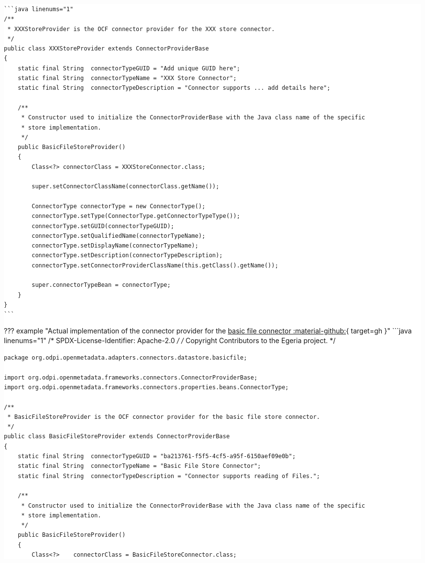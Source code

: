     ```java linenums="1"
    /**
     * XXXStoreProvider is the OCF connector provider for the XXX store connector.
     */
    public class XXXStoreProvider extends ConnectorProviderBase
    {
        static final String  connectorTypeGUID = "Add unique GUID here";
        static final String  connectorTypeName = "XXX Store Connector";
        static final String  connectorTypeDescription = "Connector supports ... add details here";

        /**
         * Constructor used to initialize the ConnectorProviderBase with the Java class name of the specific
         * store implementation.
         */
        public BasicFileStoreProvider()
        {
            Class<?> connectorClass = XXXStoreConnector.class;

            super.setConnectorClassName(connectorClass.getName());

            ConnectorType connectorType = new ConnectorType();
            connectorType.setType(ConnectorType.getConnectorTypeType());
            connectorType.setGUID(connectorTypeGUID);
            connectorType.setQualifiedName(connectorTypeName);
            connectorType.setDisplayName(connectorTypeName);
            connectorType.setDescription(connectorTypeDescription);
            connectorType.setConnectorProviderClassName(this.getClass().getName());

            super.connectorTypeBean = connectorType;
        }
    }
    ```

??? example "Actual implementation of the connector provider for the [basic file connector :material-github:](https://github.com/odpi/egeria/tree/master/open-metadata-implementation/adapters/open-connectors/data-store-connectors/file-connectors/basic-file-connector){ target=gh }"
    ```java linenums="1"
    /* SPDX-License-Identifier: Apache-2.0 */
    /* Copyright Contributors to the Egeria project. */

    package org.odpi.openmetadata.adapters.connectors.datastore.basicfile;

    import org.odpi.openmetadata.frameworks.connectors.ConnectorProviderBase;
    import org.odpi.openmetadata.frameworks.connectors.properties.beans.ConnectorType;

    /**
     * BasicFileStoreProvider is the OCF connector provider for the basic file store connector.
     */
    public class BasicFileStoreProvider extends ConnectorProviderBase
    {
        static final String  connectorTypeGUID = "ba213761-f5f5-4cf5-a95f-6150aef09e0b";
        static final String  connectorTypeName = "Basic File Store Connector";
        static final String  connectorTypeDescription = "Connector supports reading of Files.";

        /**
         * Constructor used to initialize the ConnectorProviderBase with the Java class name of the specific
         * store implementation.
         */
        public BasicFileStoreProvider()
        {
            Class<?>    connectorClass = BasicFileStoreConnector.class;
